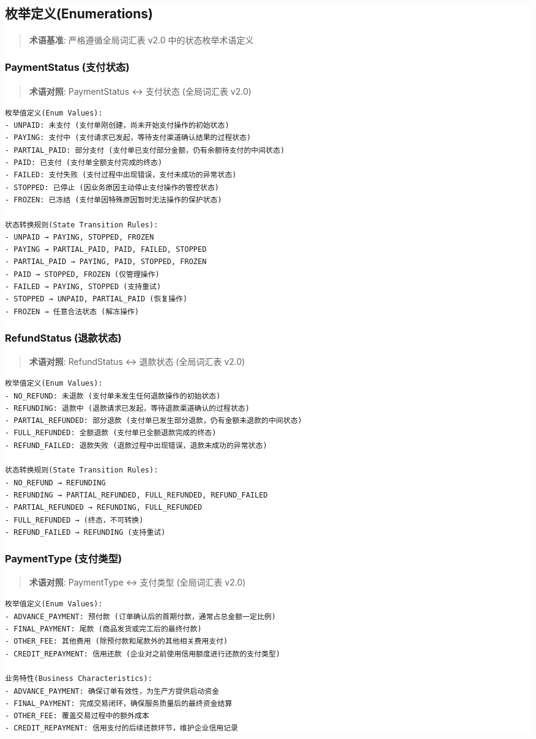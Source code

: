 ## 枚举定义(Enumerations)
> **术语基准**: 严格遵循全局词汇表 v2.0 中的状态枚举术语定义

### PaymentStatus (支付状态)
> **术语对照**: PaymentStatus ↔ 支付状态 (全局词汇表 v2.0)

```text
枚举值定义(Enum Values):
- UNPAID: 未支付 (支付单刚创建，尚未开始支付操作的初始状态)
- PAYING: 支付中 (支付请求已发起，等待支付渠道确认结果的过程状态)
- PARTIAL_PAID: 部分支付 (支付单已支付部分金额，仍有余额待支付的中间状态)
- PAID: 已支付 (支付单全额支付完成的终态)
- FAILED: 支付失败 (支付过程中出现错误，支付未成功的异常状态)
- STOPPED: 已停止 (因业务原因主动停止支付操作的管控状态)
- FROZEN: 已冻结 (支付单因特殊原因暂时无法操作的保护状态)

状态转换规则(State Transition Rules):
- UNPAID → PAYING, STOPPED, FROZEN
- PAYING → PARTIAL_PAID, PAID, FAILED, STOPPED
- PARTIAL_PAID → PAYING, PAID, STOPPED, FROZEN
- PAID → STOPPED, FROZEN (仅管理操作)
- FAILED → PAYING, STOPPED (支持重试)
- STOPPED → UNPAID, PARTIAL_PAID (恢复操作)
- FROZEN → 任意合法状态 (解冻操作)
```

### RefundStatus (退款状态)
> **术语对照**: RefundStatus ↔ 退款状态 (全局词汇表 v2.0)

```text
枚举值定义(Enum Values):
- NO_REFUND: 未退款 (支付单未发生任何退款操作的初始状态)
- REFUNDING: 退款中 (退款请求已发起，等待退款渠道确认的过程状态)
- PARTIAL_REFUNDED: 部分退款 (支付单已发生部分退款，仍有金额未退款的中间状态)
- FULL_REFUNDED: 全额退款 (支付单已全额退款完成的终态)
- REFUND_FAILED: 退款失败 (退款过程中出现错误，退款未成功的异常状态)

状态转换规则(State Transition Rules):
- NO_REFUND → REFUNDING
- REFUNDING → PARTIAL_REFUNDED, FULL_REFUNDED, REFUND_FAILED
- PARTIAL_REFUNDED → REFUNDING, FULL_REFUNDED
- FULL_REFUNDED → (终态，不可转换)
- REFUND_FAILED → REFUNDING (支持重试)
```

### PaymentType (支付类型)
> **术语对照**: PaymentType ↔ 支付类型 (全局词汇表 v2.0)

```text
枚举值定义(Enum Values):
- ADVANCE_PAYMENT: 预付款 (订单确认后的首期付款，通常占总金额一定比例)
- FINAL_PAYMENT: 尾款 (商品发货或完工后的最终付款)
- OTHER_FEE: 其他费用 (除预付款和尾款外的其他相关费用支付)
- CREDIT_REPAYMENT: 信用还款 (企业对之前使用信用额度进行还款的支付类型)

业务特性(Business Characteristics):
- ADVANCE_PAYMENT: 确保订单有效性，为生产方提供启动资金
- FINAL_PAYMENT: 完成交易闭环，确保服务质量后的最终资金结算
- OTHER_FEE: 覆盖交易过程中的额外成本
- CREDIT_REPAYMENT: 信用支付的后续还款环节，维护企业信用记录
```
